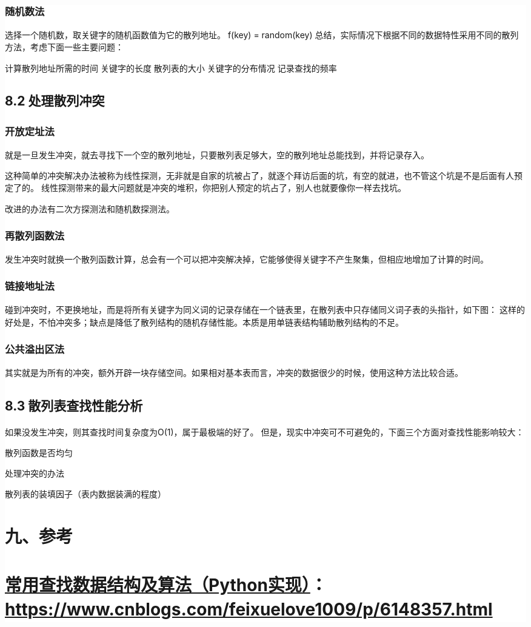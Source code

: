 ### 随机数法

选择一个随机数，取关键字的随机函数值为它的散列地址。
f(key) = random(key)
总结，实际情况下根据不同的数据特性采用不同的散列方法，考虑下面一些主要问题：

计算散列地址所需的时间
关键字的长度
散列表的大小
关键字的分布情况
记录查找的频率

## 8.2 处理散列冲突

### 开放定址法

就是一旦发生冲突，就去寻找下一个空的散列地址，只要散列表足够大，空的散列地址总能找到，并将记录存入。

这种简单的冲突解决办法被称为线性探测，无非就是自家的坑被占了，就逐个拜访后面的坑，有空的就进，也不管这个坑是不是后面有人预定了的。
线性探测带来的最大问题就是冲突的堆积，你把别人预定的坑占了，别人也就要像你一样去找坑。

改进的办法有二次方探测法和随机数探测法。

### 再散列函数法

发生冲突时就换一个散列函数计算，总会有一个可以把冲突解决掉，它能够使得关键字不产生聚集，但相应地增加了计算的时间。

### 链接地址法

碰到冲突时，不更换地址，而是将所有关键字为同义词的记录存储在一个链表里，在散列表中只存储同义词子表的头指针，如下图：
这样的好处是，不怕冲突多；缺点是降低了散列结构的随机存储性能。本质是用单链表结构辅助散列结构的不足。

### 公共溢出区法

其实就是为所有的冲突，额外开辟一块存储空间。如果相对基本表而言，冲突的数据很少的时候，使用这种方法比较合适。

## 8.3 散列表查找性能分析

如果没发生冲突，则其查找时间复杂度为O(1)，属于最极端的好了。
但是，现实中冲突可不可避免的，下面三个方面对查找性能影响较大：

散列函数是否均匀

处理冲突的办法

散列表的装填因子（表内数据装满的程度）



# 九、参考

# [常用查找数据结构及算法（Python实现）](https://www.cnblogs.com/feixuelove1009/p/6148357.html)：https://www.cnblogs.com/feixuelove1009/p/6148357.html

